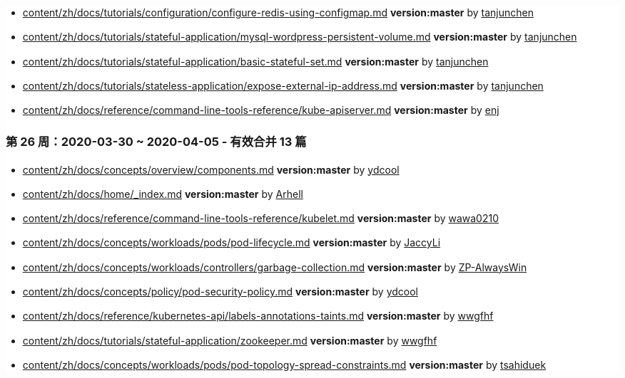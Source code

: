 - [content/zh/docs/tutorials/configuration/configure-redis-using-configmap.md](https://github.com/kubernetes/website/blob/master/content/zh/docs/tutorials/configuration/configure-redis-using-configmap.md) **version:master** by [tanjunchen](https://github.com/tanjunchen)

- [content/zh/docs/tutorials/stateful-application/mysql-wordpress-persistent-volume.md](https://github.com/kubernetes/website/blob/master/content/zh/docs/tutorials/stateful-application/mysql-wordpress-persistent-volume.md) **version:master** by [tanjunchen](https://github.com/tanjunchen)

- [content/zh/docs/tutorials/stateful-application/basic-stateful-set.md](https://github.com/kubernetes/website/blob/master/content/zh/docs/tutorials/stateful-application/basic-stateful-set.md) **version:master** by [tanjunchen](https://github.com/tanjunchen)

- [content/zh/docs/tutorials/stateless-application/expose-external-ip-address.md](https://github.com/kubernetes/website/blob/master/content/zh/docs/tutorials/stateless-application/expose-external-ip-address.md) **version:master** by [tanjunchen](https://github.com/tanjunchen)

- [content/zh/docs/reference/command-line-tools-reference/kube-apiserver.md](https://github.com/kubernetes/website/blob/master/content/zh/docs/reference/command-line-tools-reference/kube-apiserver.md) **version:master** by [enj](https://github.com/enj)

### 第 26 周：2020-03-30 ~ 2020-04-05 - 有效合并 13 篇

- [content/zh/docs/concepts/overview/components.md](https://github.com/kubernetes/website/blob/master/content/zh/docs/concepts/overview/components.md) **version:master** by [ydcool](https://github.com/ydcool)

- [content/zh/docs/home/_index.md](https://github.com/kubernetes/website/blob/master/content/zh/docs/home/_index.md) **version:master** by [Arhell](https://github.com/Arhell)

- [content/zh/docs/reference/command-line-tools-reference/kubelet.md](https://github.com/kubernetes/website/blob/master/content/zh/docs/reference/command-line-tools-reference/kubelet.md) **version:master** by [wawa0210](https://github.com/wawa0210)

- [content/zh/docs/concepts/workloads/pods/pod-lifecycle.md](https://github.com/kubernetes/website/blob/master/content/zh/docs/concepts/workloads/pods/pod-lifecycle.md) **version:master** by [JaccyLi](https://github.com/JaccyLi)

- [content/zh/docs/concepts/workloads/controllers/garbage-collection.md](https://github.com/kubernetes/website/blob/master/content/zh/docs/concepts/workloads/controllers/garbage-collection.md) **version:master** by [ZP-AlwaysWin](https://github.com/ZP-AlwaysWin)

- [content/zh/docs/concepts/policy/pod-security-policy.md](https://github.com/kubernetes/website/blob/master/content/zh/docs/concepts/policy/pod-security-policy.md) **version:master** by [ydcool](https://github.com/ydcool)

- [content/zh/docs/reference/kubernetes-api/labels-annotations-taints.md](https://github.com/kubernetes/website/blob/master/content/zh/docs/reference/kubernetes-api/labels-annotations-taints.md) **version:master** by [wwgfhf](https://github.com/wwgfhf)

- [content/zh/docs/tutorials/stateful-application/zookeeper.md](https://github.com/kubernetes/website/blob/master/content/zh/docs/tutorials/stateful-application/zookeeper.md) **version:master** by [wwgfhf](https://github.com/wwgfhf)

- [content/zh/docs/concepts/workloads/pods/pod-topology-spread-constraints.md](https://github.com/kubernetes/website/blob/master/content/zh/docs/concepts/workloads/pods/pod-topology-spread-constraints.md) **version:master** by [tsahiduek](https://github.com/tsahiduek)
